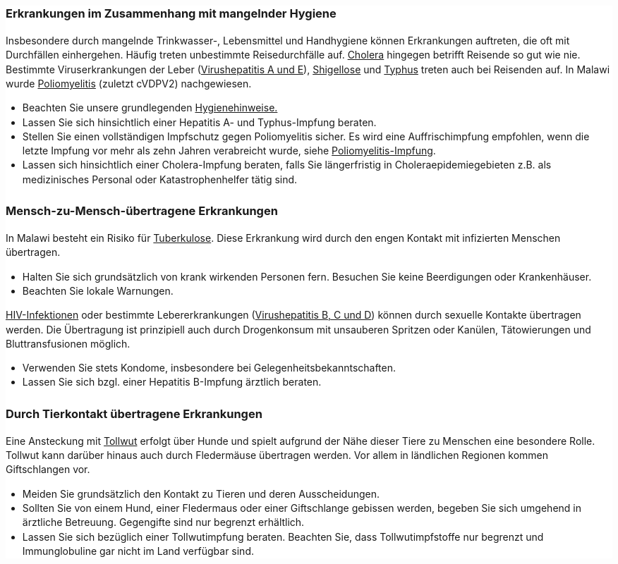 ### Erkrankungen im Zusammenhang mit mangelnder Hygiene

Insbesondere durch mangelnde Trinkwasser-, Lebensmittel und Handhygiene können Erkrankungen auftreten, die oft mit Durchfällen einhergehen. Häufig treten unbestimmte Reisedurchfälle auf. [Cholera](https://www.auswaertiges-amt.de/de/ReiseUndSicherheit/reise-gesundheit/cholera/2433480 "Cholera") hingegen betrifft Reisende so gut wie nie. Bestimmte Viruserkrankungen der Leber ([Virushepatitis A und E](https://www.auswaertiges-amt.de/de/ReiseUndSicherheit/reise-gesundheit/virushepatitis/2562874 "Virushepatitis")), [Shigellose](https://www.auswaertiges-amt.de/de/ReiseUndSicherheit/reise-gesundheit/shigellose/2628936 "Shigellose") und [Typhus](https://www.auswaertiges-amt.de/de/ReiseUndSicherheit/reise-gesundheit/typhus/2565670 "Typhus") treten auch bei Reisenden auf. In Malawi wurde [Poliomyelitis](https://www.auswaertiges-amt.de/de/ReiseUndSicherheit/reise-gesundheit/-/2517492 "Poliomyelitis") (zuletzt cVDPV2) nachgewiesen.

* Beachten Sie unsere grundlegenden [Hygienehinweise.](https://www.auswaertiges-amt.de/de/ReiseUndSicherheit/reise-gesundheit/hygiene/2628944 "Hygienehinweise")
* Lassen Sie sich hinsichtlich einer Hepatitis A- und Typhus-Impfung beraten.
* Stellen Sie einen vollständigen Impfschutz gegen Poliomyelitis sicher. Es wird eine Auffrischimpfung empfohlen, wenn die letzte Impfung vor mehr als zehn Jahren verabreicht wurde, siehe [Poliomyelitis-Impfung](https://www.auswaertiges-amt.de/de/ReiseUndSicherheit/reise-gesundheit/-/2517492 "Poliomyelitis").
* Lassen sich hinsichtlich einer Cholera-Impfung beraten, falls Sie längerfristig in Choleraepidemiegebieten z.B. als medizinisches Personal oder Katastrophenhelfer tätig sind.

### Mensch-zu-Mensch-übertragene Erkrankungen

In Malawi besteht ein Risiko für [Tuberkulose](https://www.auswaertiges-amt.de/de/ReiseUndSicherheit/reise-gesundheit/tbc/2562914 "Tuberkulose"). Diese Erkrankung wird durch den engen Kontakt mit infizierten Menschen übertragen.

* Halten Sie sich grundsätzlich von krank wirkenden Personen fern. Besuchen Sie keine Beerdigungen oder Krankenhäuser.
* Beachten Sie lokale Warnungen.

[HIV-Infektionen](https://www.auswaertiges-amt.de/de/ReiseUndSicherheit/reise-gesundheit/hiv/2628942 "HIV-Infektionen") oder bestimmte Lebererkrankungen ([Virushepatitis B, C und D](https://www.auswaertiges-amt.de/de/ReiseUndSicherheit/reise-gesundheit/virushepatitis/2562874 "Virushepatitis")) können durch sexuelle Kontakte übertragen werden. Die Übertragung ist prinzipiell auch durch Drogenkonsum mit unsauberen Spritzen oder Kanülen, Tätowierungen und Bluttransfusionen möglich.

* Verwenden Sie stets Kondome, insbesondere bei Gelegenheitsbekanntschaften.
* Lassen Sie sich bzgl. einer Hepatitis B-Impfung ärztlich beraten.

### Durch Tierkontakt übertragene Erkrankungen

Eine Ansteckung mit [Tollwut](https://www.auswaertiges-amt.de/de/ReiseUndSicherheit/reise-gesundheit/tollwut/2562878 "Tollwut") erfolgt über Hunde und spielt aufgrund der Nähe dieser Tiere zu Menschen eine besondere Rolle. Tollwut kann darüber hinaus auch durch Fledermäuse übertragen werden. Vor allem in ländlichen Regionen kommen Giftschlangen vor.

* Meiden Sie grundsätzlich den Kontakt zu Tieren und deren Ausscheidungen.
* Sollten Sie von einem Hund, einer Fledermaus oder einer Giftschlange gebissen werden, begeben Sie sich umgehend in ärztliche Betreuung. Gegengifte sind nur begrenzt erhältlich.
* Lassen Sie sich bezüglich einer Tollwutimpfung beraten. Beachten Sie, dass Tollwutimpfstoffe nur begrenzt und Immunglobuline gar nicht im Land verfügbar sind.
